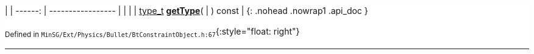 |
| ------: | ----------------- |
|  |
| [type_t](classMinSG_1_1Physics_1_1BtConstraintObject#classMinSG_1_1Physics_1_1BtConstraintObject_1a08c60bfc7782411bf5566266848109ca) **[getType](#classMinSG_1_1Physics_1_1BtConstraintObject_1a00b195bc322d7e90a8473a0c42a2605a)**( |  ) const |
{: .nohead .nowrap1 .api_doc }





<sub>Defined in `MinSG/Ext/Physics/Bullet/BtConstraintObject.h:67`</sub>{:style="float: right"}

-------------------------------------------------------------------

